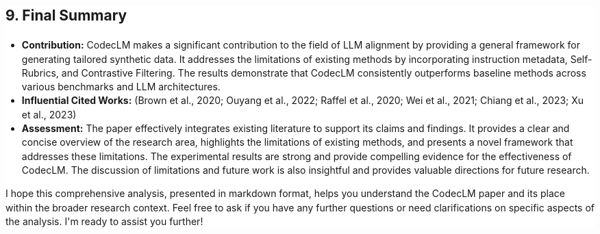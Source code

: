 
## 9. Final Summary

- **Contribution:** CodecLM makes a significant contribution to the field of LLM alignment by providing a general framework for generating tailored synthetic data. It addresses the limitations of existing methods by incorporating instruction metadata, Self-Rubrics, and Contrastive Filtering. The results demonstrate that CodecLM consistently outperforms baseline methods across various benchmarks and LLM architectures.
- **Influential Cited Works:** (Brown et al., 2020; Ouyang et al., 2022; Raffel et al., 2020; Wei et al., 2021; Chiang et al., 2023; Xu et al., 2023)
- **Assessment:** The paper effectively integrates existing literature to support its claims and findings. It provides a clear and concise overview of the research area, highlights the limitations of existing methods, and presents a novel framework that addresses these limitations. The experimental results are strong and provide compelling evidence for the effectiveness of CodecLM. The discussion of limitations and future work is also insightful and provides valuable directions for future research.


I hope this comprehensive analysis, presented in markdown format, helps you understand the CodecLM paper and its place within the broader research context. Feel free to ask if you have any further questions or need clarifications on specific aspects of the analysis. I'm ready to assist you further! 
